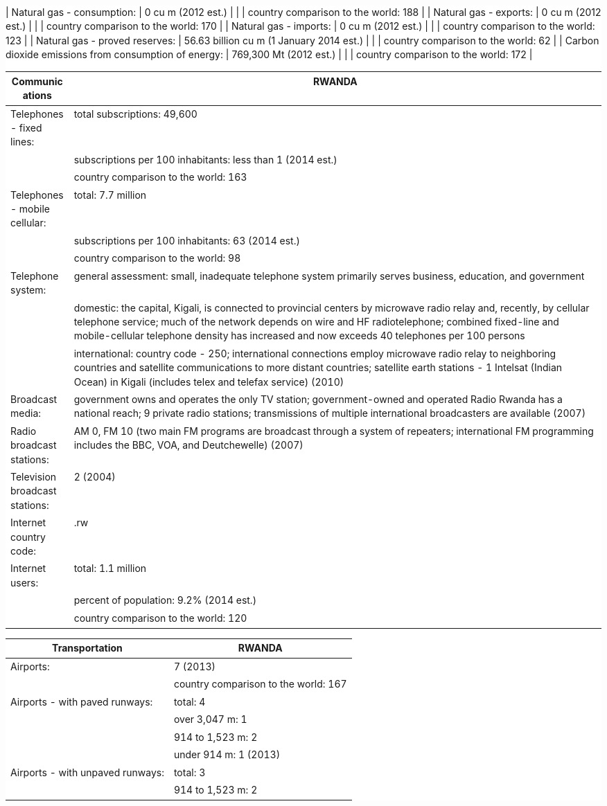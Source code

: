 | Natural gas - consumption: | 0 cu m (2012 est.) |
| | country comparison to the world:  188 |
| Natural gas - exports: | 0 cu m (2012 est.) |
| | country comparison to the world:  170 |
| Natural gas - imports: | 0 cu m (2012 est.) |
| | country comparison to the world:  123 |
| Natural gas - proved reserves: | 56.63 billion cu m (1 January 2014 est.) |
| | country comparison to the world:  62 |
| Carbon dioxide emissions from consumption of energy: | 769,300 Mt (2012 est.) |
| | country comparison to the world:  172 |

| Communications | RWANDA |
| --- | --- |
| Telephones - fixed lines: | total subscriptions: 49,600 |
| | subscriptions per 100 inhabitants: less than 1 (2014 est.) |
| | country comparison to the world:  163 |
| Telephones - mobile cellular: | total: 7.7 million |
| | subscriptions per 100 inhabitants: 63 (2014 est.) |
| | country comparison to the world:  98 |
| Telephone system: | general assessment: small, inadequate telephone system primarily serves business, education, and government |
| | domestic: the capital, Kigali, is connected to provincial centers by microwave radio relay and, recently, by cellular telephone service; much of the network depends on wire and HF radiotelephone; combined fixed-line and mobile-cellular telephone density has increased and now exceeds 40 telephones per 100 persons |
| | international: country code - 250; international connections employ microwave radio relay to neighboring countries and satellite communications to more distant countries; satellite earth stations - 1 Intelsat (Indian Ocean) in Kigali (includes telex and telefax service) (2010) |
| Broadcast media: | government owns and operates the only TV station; government-owned and operated Radio Rwanda has a national reach; 9 private radio stations; transmissions of multiple international broadcasters are available (2007) |
| Radio broadcast stations: | AM 0, FM 10 (two main FM programs are broadcast through a system of repeaters; international FM programming includes the BBC, VOA, and Deutchewelle) (2007) |
| Television broadcast stations: | 2 (2004) |
| Internet country code: | .rw |
| Internet users: | total: 1.1 million |
| | percent of population: 9.2% (2014 est.) |
| | country comparison to the world:  120 |

| Transportation | RWANDA |
| --- | --- |
| Airports: | 7 (2013) |
| | country comparison to the world:  167 |
| Airports - with paved runways: | total: 4 |
| | over 3,047 m: 1 |
| | 914 to 1,523 m: 2 |
| | under 914 m: 1 (2013) |
| Airports - with unpaved runways: | total: 3 |
| | 914 to 1,523 m: 2 |